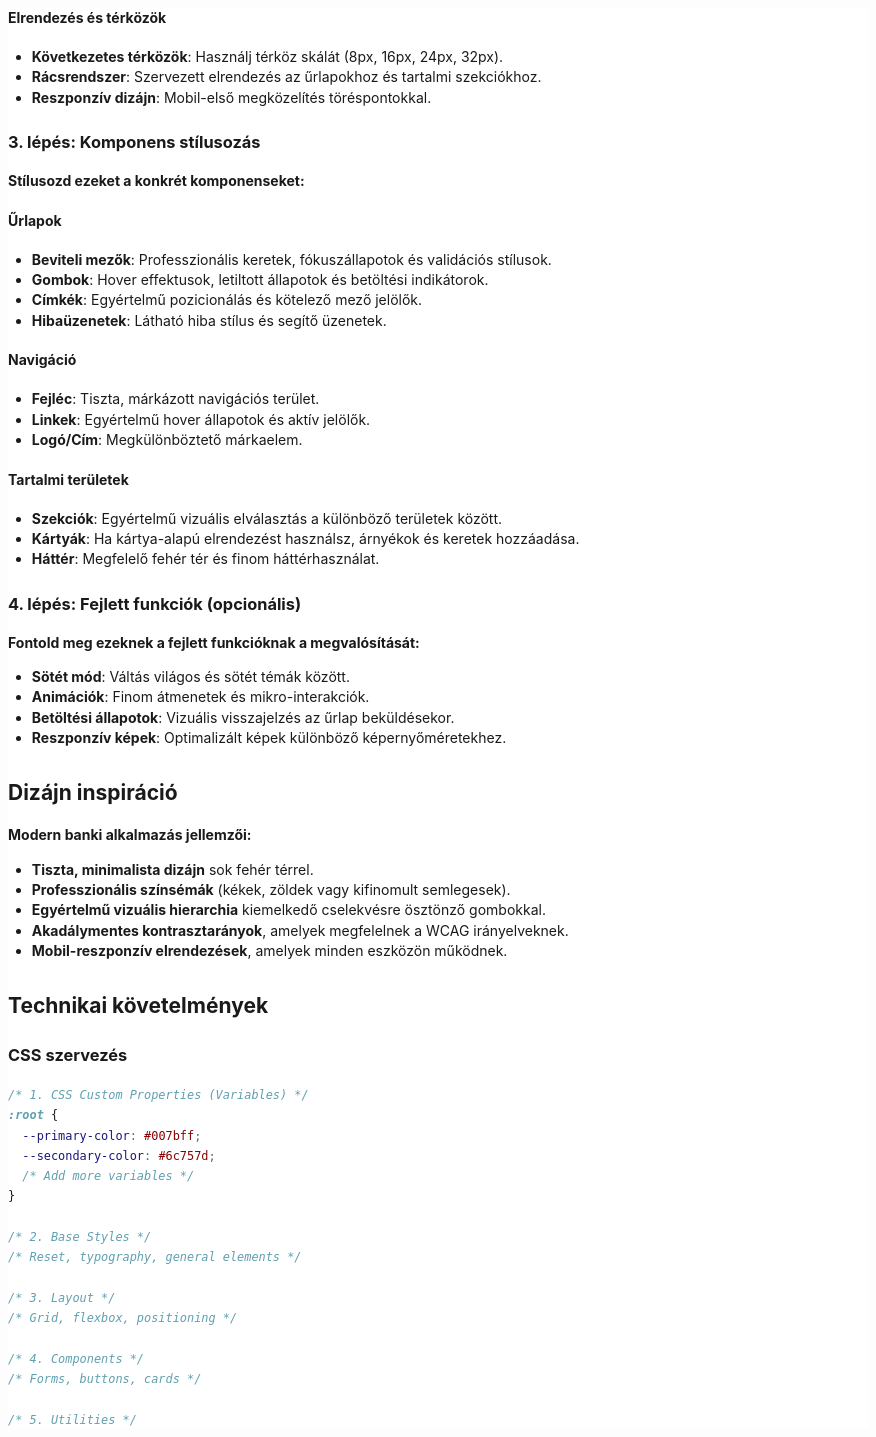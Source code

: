 #### Elrendezés és térközök
- **Következetes térközök**: Használj térköz skálát (8px, 16px, 24px, 32px).
- **Rácsrendszer**: Szervezett elrendezés az űrlapokhoz és tartalmi szekciókhoz.
- **Reszponzív dizájn**: Mobil-első megközelítés töréspontokkal.

### 3. lépés: Komponens stílusozás

**Stílusozd ezeket a konkrét komponenseket:**

#### Űrlapok
- **Beviteli mezők**: Professzionális keretek, fókuszállapotok és validációs stílusok.
- **Gombok**: Hover effektusok, letiltott állapotok és betöltési indikátorok.
- **Címkék**: Egyértelmű pozicionálás és kötelező mező jelölők.
- **Hibaüzenetek**: Látható hiba stílus és segítő üzenetek.

#### Navigáció
- **Fejléc**: Tiszta, márkázott navigációs terület.
- **Linkek**: Egyértelmű hover állapotok és aktív jelölők.
- **Logó/Cím**: Megkülönböztető márkaelem.

#### Tartalmi területek
- **Szekciók**: Egyértelmű vizuális elválasztás a különböző területek között.
- **Kártyák**: Ha kártya-alapú elrendezést használsz, árnyékok és keretek hozzáadása.
- **Háttér**: Megfelelő fehér tér és finom háttérhasználat.

### 4. lépés: Fejlett funkciók (opcionális)

**Fontold meg ezeknek a fejlett funkcióknak a megvalósítását:**
- **Sötét mód**: Váltás világos és sötét témák között.
- **Animációk**: Finom átmenetek és mikro-interakciók.
- **Betöltési állapotok**: Vizuális visszajelzés az űrlap beküldésekor.
- **Reszponzív képek**: Optimalizált képek különböző képernyőméretekhez.

## Dizájn inspiráció

**Modern banki alkalmazás jellemzői:**
- **Tiszta, minimalista dizájn** sok fehér térrel.
- **Professzionális színsémák** (kékek, zöldek vagy kifinomult semlegesek).
- **Egyértelmű vizuális hierarchia** kiemelkedő cselekvésre ösztönző gombokkal.
- **Akadálymentes kontrasztarányok**, amelyek megfelelnek a WCAG irányelveknek.
- **Mobil-reszponzív elrendezések**, amelyek minden eszközön működnek.

## Technikai követelmények

### CSS szervezés
```css
/* 1. CSS Custom Properties (Variables) */
:root {
  --primary-color: #007bff;
  --secondary-color: #6c757d;
  /* Add more variables */
}

/* 2. Base Styles */
/* Reset, typography, general elements */

/* 3. Layout */
/* Grid, flexbox, positioning */

/* 4. Components */
/* Forms, buttons, cards */

/* 5. Utilities */
```